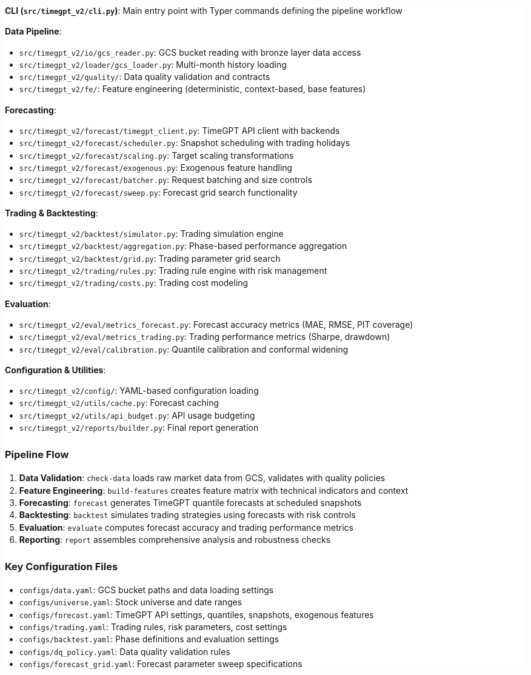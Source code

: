 **CLI (`src/timegpt_v2/cli.py`)**: Main entry point with Typer commands defining the pipeline workflow

**Data Pipeline**:
- `src/timegpt_v2/io/gcs_reader.py`: GCS bucket reading with bronze layer data access
- `src/timegpt_v2/loader/gcs_loader.py`: Multi-month history loading
- `src/timegpt_v2/quality/`: Data quality validation and contracts
- `src/timegpt_v2/fe/`: Feature engineering (deterministic, context-based, base features)

**Forecasting**:
- `src/timegpt_v2/forecast/timegpt_client.py`: TimeGPT API client with backends
- `src/timegpt_v2/forecast/scheduler.py`: Snapshot scheduling with trading holidays
- `src/timegpt_v2/forecast/scaling.py`: Target scaling transformations
- `src/timegpt_v2/forecast/exogenous.py`: Exogenous feature handling
- `src/timegpt_v2/forecast/batcher.py`: Request batching and size controls
- `src/timegpt_v2/forecast/sweep.py`: Forecast grid search functionality

**Trading & Backtesting**:
- `src/timegpt_v2/backtest/simulator.py`: Trading simulation engine
- `src/timegpt_v2/backtest/aggregation.py`: Phase-based performance aggregation
- `src/timegpt_v2/backtest/grid.py`: Trading parameter grid search
- `src/timegpt_v2/trading/rules.py`: Trading rule engine with risk management
- `src/timegpt_v2/trading/costs.py`: Trading cost modeling

**Evaluation**:
- `src/timegpt_v2/eval/metrics_forecast.py`: Forecast accuracy metrics (MAE, RMSE, PIT coverage)
- `src/timegpt_v2/eval/metrics_trading.py`: Trading performance metrics (Sharpe, drawdown)
- `src/timegpt_v2/eval/calibration.py`: Quantile calibration and conformal widening

**Configuration & Utilities**:
- `src/timegpt_v2/config/`: YAML-based configuration loading
- `src/timegpt_v2/utils/cache.py`: Forecast caching
- `src/timegpt_v2/utils/api_budget.py`: API usage budgeting
- `src/timegpt_v2/reports/builder.py`: Final report generation

### Pipeline Flow

1. **Data Validation**: `check-data` loads raw market data from GCS, validates with quality policies
2. **Feature Engineering**: `build-features` creates feature matrix with technical indicators and context
3. **Forecasting**: `forecast` generates TimeGPT quantile forecasts at scheduled snapshots
4. **Backtesting**: `backtest` simulates trading strategies using forecasts with risk controls
5. **Evaluation**: `evaluate` computes forecast accuracy and trading performance metrics
6. **Reporting**: `report` assembles comprehensive analysis and robustness checks

### Key Configuration Files

- `configs/data.yaml`: GCS bucket paths and data loading settings
- `configs/universe.yaml`: Stock universe and date ranges
- `configs/forecast.yaml`: TimeGPT API settings, quantiles, snapshots, exogenous features
- `configs/trading.yaml`: Trading rules, risk parameters, cost settings
- `configs/backtest.yaml`: Phase definitions and evaluation settings
- `configs/dq_policy.yaml`: Data quality validation rules
- `configs/forecast_grid.yaml`: Forecast parameter sweep specifications
